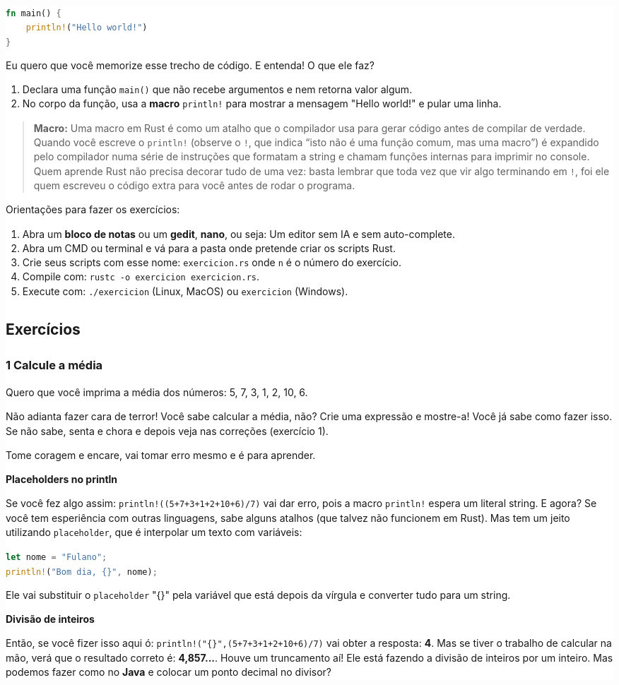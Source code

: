 ```Rust
fn main() {
    println!("Hello world!")
}
```

Eu quero que você memorize esse trecho de código. E entenda! O que ele faz? 

1) Declara uma função `main()` que não recebe argumentos e nem retorna valor algum. 
2) No corpo da função, usa a **macro** `println!` para mostrar a mensagem "Hello world!" e pular uma linha.

> **Macro:** Uma macro em Rust é como um atalho que o compilador usa para gerar código antes de compilar de verdade. Quando você escreve o `println!` (observe o `!`, que indica “isto não é uma função comum, mas uma macro”) é expandido pelo compilador numa série de instruções que formatam a string e chamam funções internas para imprimir no console. Quem aprende Rust não precisa decorar tudo de uma vez: basta lembrar que toda vez que vir algo terminando em `!`, foi ele quem escreveu o código extra para você antes de rodar o programa.

Orientações para fazer os exercícios: 

1) Abra um **bloco de notas** ou um **gedit**, **nano**, ou seja: Um editor sem IA e sem auto-complete.
2) Abra um CMD ou terminal e vá para a pasta onde pretende criar os scripts Rust.
3) Crie seus scripts com esse nome: `exercicion.rs` onde `n` é o número do exercício. 
4) Compile com: `rustc -o exercicion exercicion.rs`.
5) Execute com: `./exercicion` (Linux, MacOS) ou `exercicion` (Windows).

## Exercícios

### 1 Calcule a média

Quero que você imprima a média dos números: 5, 7, 3, 1, 2, 10, 6.

Não adianta fazer cara de terror! Você sabe calcular a média, não? Crie uma expressão e mostre-a! Você já sabe como fazer isso. Se não sabe, senta e chora e depois veja nas correções (exercício 1).

Tome coragem e encare, vai tomar erro mesmo e é para aprender. 

**Placeholders no println**

Se você fez algo assim: `println!((5+7+3+1+2+10+6)/7)` vai dar erro, pois a macro `println!` espera um literal string. E agora? Se você tem esperiência com outras linguagens, sabe alguns atalhos (que talvez não funcionem em Rust). Mas tem um jeito utilizando `placeholder`, que é interpolar um texto com variáveis: 

```rust
let nome = "Fulano";
println!("Bom dia, {}", nome);
```

Ele vai substituir o `placeholder` "{}" pela variável que está depois da vírgula e converter tudo para um string. 

**Divisão de inteiros**

Então, se você fizer isso aqui ó: `println!("{}",(5+7+3+1+2+10+6)/7)` vai obter a resposta: **4**. Mas se tiver o trabalho de calcular na mão, verá que o resultado correto é: **4,857...**. Houve um truncamento aí! Ele está fazendo a divisão de inteiros por um inteiro. Mas podemos fazer como no **Java** e colocar um ponto decimal no divisor? 
